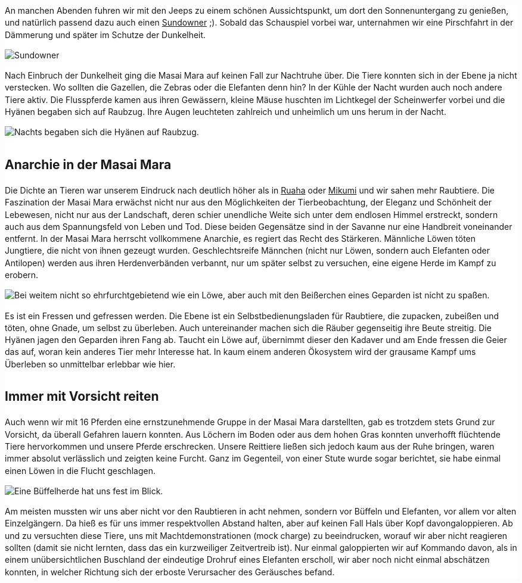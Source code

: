 An manchen Abenden fuhren wir mit den Jeeps zu einem schönen Aussichtspunkt, um dort den Sonnenuntergang zu genießen, und natürlich passend dazu auch einen [Sundowner](https://de.wikipedia.org/wiki/Sundowner) ;). Sobald das Schauspiel vorbei war, unternahmen wir eine Pirschfahrt in der Dämmerung und später im Schutze der Dunkelheit.

![Sundowner](http://wittmann-tours.de/wp-content/uploads/2019/09/CW-20180920-184929-9860-HDR-1024x576.jpg)

Nach Einbruch der Dunkelheit ging die Masai Mara auf keinen Fall zur Nachtruhe über. Die Tiere konnten sich in der Ebene ja nicht verstecken. Wo sollten die Gazellen, die Zebras oder die Elefanten denn hin? In der Kühle der Nacht wurden auch noch andere Tiere aktiv. Die Flusspferde kamen aus ihren Gewässern, kleine Mäuse huschten im Lichtkegel der Scheinwerfer vorbei und die Hyänen begaben sich auf Raubzug. Ihre Augen leuchteten zahlreich und unheimlich um uns herum in der Nacht.

![Nachts begaben sich die Hyänen auf Raubzug.](http://wittmann-tours.de/wp-content/uploads/2019/09/CW-20180918-213449-2547-1024x683.jpg)

## Anarchie in der Masai Mara

Die Dichte an Tieren war unserem Eindruck nach deutlich höher als in [Ruaha](http://wittmann-tours.de/auf-safari-im-ruaha-nationalpark/) oder [Mikumi](http://wittmann-tours.de/auf-safari-im-mikumi-nationalpark/) und wir sahen mehr Raubtiere. Die Faszination der Masai Mara erwächst nicht nur aus den Möglichkeiten der Tierbeobachtung, der Eleganz und Schönheit der Lebewesen, nicht nur aus der Landschaft, deren schier unendliche Weite sich unter dem endlosen Himmel erstreckt, sondern auch aus dem Spannungsfeld von Leben und Tod. Diese beiden Gegensätze sind in der Savanne nur eine Handbreit voneinander entfernt. In der Masai Mara herrscht vollkommene Anarchie, es regiert das Recht des Stärkeren. Männliche Löwen töten Jungtiere, die nicht von ihnen gezeugt wurden. Geschlechtsreife Männchen (nicht nur Löwen, sondern auch Elefanten oder Antilopen) werden aus ihren Herdenverbänden verbannt, nur um später selbst zu versuchen, eine eigene Herde im Kampf zu erobern.

![Bei weitem nicht so ehrfurchtgebietend wie ein Löwe, aber auch mit den Beißerchen eines Geparden ist nicht zu spaßen.](http://wittmann-tours.de/wp-content/uploads/2019/09/CW-20180921-121906-2692-1024x683.jpg)

Es ist ein Fressen und gefressen werden. Die Ebene ist ein Selbstbedienungsladen für Raubtiere, die zupacken, zubeißen und töten, ohne Gnade, um selbst zu überleben. Auch untereinander machen sich die Räuber gegenseitig ihre Beute streitig. Die Hyänen jagen den Geparden ihren Fang ab. Taucht ein Löwe auf, übernimmt dieser den Kadaver und am Ende fressen die Geier das auf, woran kein anderes Tier mehr Interesse hat. In kaum einem anderen Ökosystem wird der grausame Kampf ums Überleben so unmittelbar erlebbar wie hier.

## Immer mit Vorsicht reiten

Auch wenn wir mit 16 Pferden eine ernstzunehmende Gruppe in der Masai Mara darstellten, gab es trotzdem stets Grund zur Vorsicht, da überall Gefahren lauern konnten. Aus Löchern im Boden oder aus dem hohen Gras konnten unverhofft flüchtende Tiere hervorkommen und unsere Pferde erschrecken. Unsere Reittiere ließen sich jedoch kaum aus der Ruhe bringen, waren immer absolut verlässlich und zeigten keine Furcht. Ganz im Gegenteil, von einer Stute wurde sogar berichtet, sie habe einmal einen Löwen in die Flucht geschlagen.

![Eine Büffelherde hat uns fest im Blick.](http://wittmann-tours.de/wp-content/uploads/2019/09/CW-20180918-105829-2460-Edit-1024x683.jpg)

Am meisten mussten wir uns aber nicht vor den Raubtieren in acht nehmen, sondern vor Büffeln und Elefanten, vor allem vor alten Einzelgängern. Da hieß es für uns immer respektvollen Abstand halten, aber auf keinen Fall Hals über Kopf davongaloppieren. Ab und zu versuchten diese Tiere, uns mit Machtdemonstrationen (mock charge) zu beeindrucken, worauf wir aber nicht reagieren sollten (damit sie nicht lernten, dass das ein kurzweiliger Zeitvertreib ist). Nur einmal galoppierten wir auf Kommando davon, als in einem unübersichtlichen Buschland der eindeutige Drohruf eines Elefanten erscholl, wir aber noch nicht einmal abschätzen konnten, in welcher Richtung sich der erboste Verursacher des Geräusches befand.
